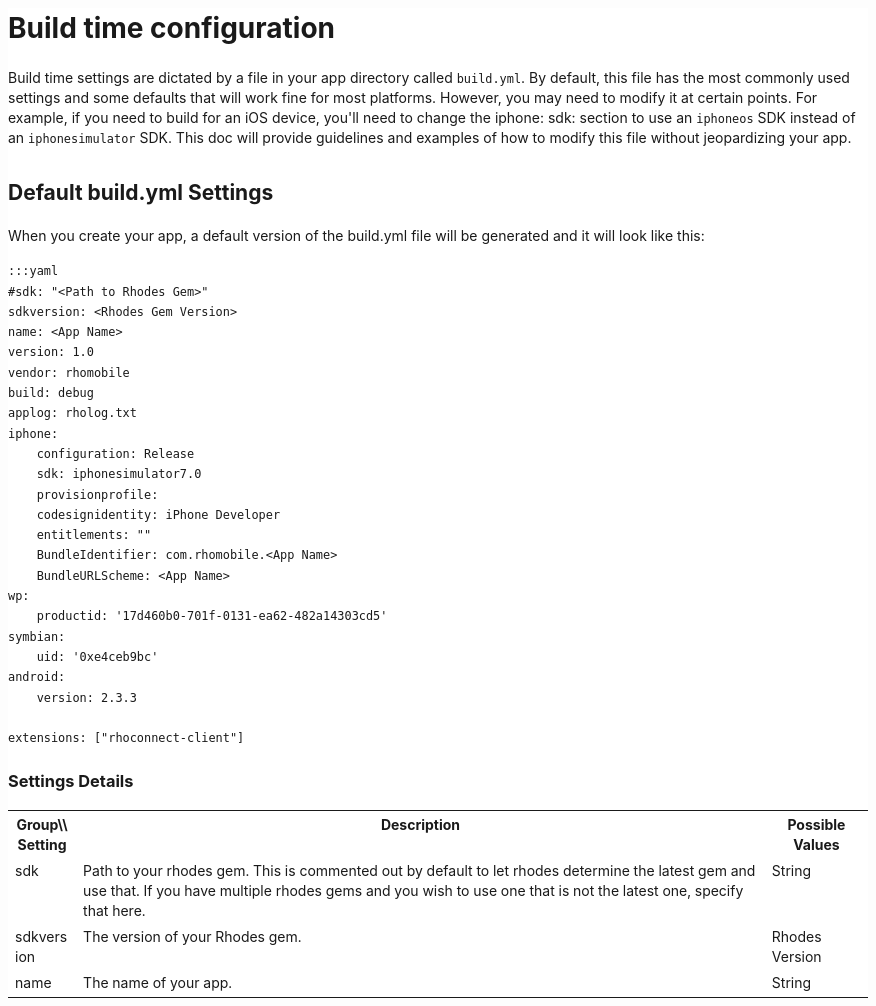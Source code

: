 # Build time configuration
Build time settings are dictated by a file in your app directory called `build.yml`. By default, this file has the most commonly used settings and some defaults that will work fine for most platforms. However, you may need to modify it at certain points. For example, if you need to build for an iOS device, you'll need to change the iphone: sdk: section to use an `iphoneos` SDK instead of an `iphonesimulator` SDK. This doc will provide guidelines and examples of how to modify this file without jeopardizing your app.

## Default build.yml Settings
When you create your app, a default version of the build.yml file will be generated and it will look like this:

	:::yaml
	#sdk: "<Path to Rhodes Gem>"
	sdkversion: <Rhodes Gem Version>
	name: <App Name>
	version: 1.0
	vendor: rhomobile
	build: debug
	applog: rholog.txt
	iphone:
		configuration: Release
		sdk: iphonesimulator7.0
		provisionprofile:
		codesignidentity: iPhone Developer
		entitlements: ""
		BundleIdentifier: com.rhomobile.<App Name>
		BundleURLScheme: <App Name>
	wp:
		productid: '17d460b0-701f-0131-ea62-482a14303cd5'
	symbian:
		uid: '0xe4ceb9bc'
	android:
		version: 2.3.3

	extensions: ["rhoconnect-client"]

### Settings Details

<table class="table table-striped table-bordered table-condensed">
	<tr>
		<th>Group\\Setting</th>
		<th>Description</th>
		<th width="12%">Possible Values</th>
	</tr>
	<tr>
		<td class="clsEvenRow">sdk</td>
		<td class="clsEvenRow">Path to your rhodes gem. This is commented out by default to let rhodes determine the latest gem and use that. If you have multiple rhodes gems and you wish to use one that is not the latest one, specify that here.</td>
		<td class="clsEvenRow">String</td>
	</tr>
	<tr>
		<td>sdkversion</td>
		<td>The version of your Rhodes gem.</td>
		<td>Rhodes Version</td>
	</tr>
	<tr>
		<td class="clsEvenRow">name</td>
		<td class="clsEvenRow">The name of your app.</td>
		<td class="clsEvenRow">String</td>
	</tr>